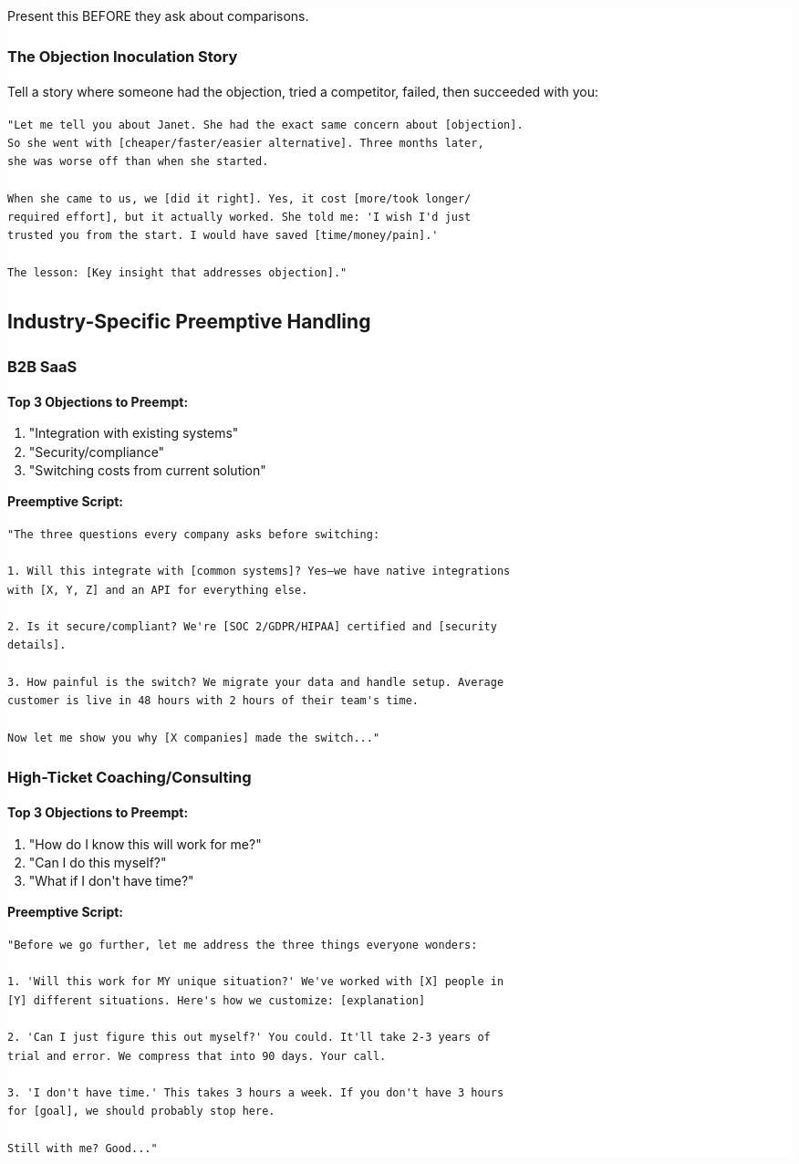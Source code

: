 Present this BEFORE they ask about comparisons.

### The Objection Inoculation Story

Tell a story where someone had the objection, tried a competitor, failed, then succeeded with you:

```
"Let me tell you about Janet. She had the exact same concern about [objection].
So she went with [cheaper/faster/easier alternative]. Three months later,
she was worse off than when she started.

When she came to us, we [did it right]. Yes, it cost [more/took longer/
required effort], but it actually worked. She told me: 'I wish I'd just
trusted you from the start. I would have saved [time/money/pain].'

The lesson: [Key insight that addresses objection]."
```

## Industry-Specific Preemptive Handling

### B2B SaaS

**Top 3 Objections to Preempt:**
1. "Integration with existing systems"
2. "Security/compliance"
3. "Switching costs from current solution"

**Preemptive Script:**
```
"The three questions every company asks before switching:

1. Will this integrate with [common systems]? Yes—we have native integrations
with [X, Y, Z] and an API for everything else.

2. Is it secure/compliant? We're [SOC 2/GDPR/HIPAA] certified and [security
details].

3. How painful is the switch? We migrate your data and handle setup. Average
customer is live in 48 hours with 2 hours of their team's time.

Now let me show you why [X companies] made the switch..."
```

### High-Ticket Coaching/Consulting

**Top 3 Objections to Preempt:**
1. "How do I know this will work for me?"
2. "Can I do this myself?"
3. "What if I don't have time?"

**Preemptive Script:**
```
"Before we go further, let me address the three things everyone wonders:

1. 'Will this work for MY unique situation?' We've worked with [X] people in
[Y] different situations. Here's how we customize: [explanation]

2. 'Can I just figure this out myself?' You could. It'll take 2-3 years of
trial and error. We compress that into 90 days. Your call.

3. 'I don't have time.' This takes 3 hours a week. If you don't have 3 hours
for [goal], we should probably stop here.

Still with me? Good..."
```
